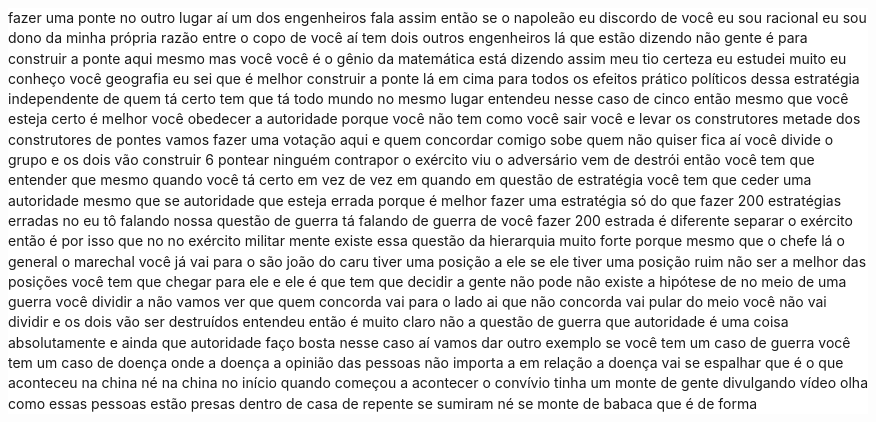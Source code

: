 fazer uma ponte no outro lugar aí um dos
engenheiros fala assim então se o
napoleão eu discordo de você eu sou
racional eu sou dono da minha própria
razão entre o copo de você aí tem dois
outros engenheiros lá que estão dizendo
não gente é para construir a ponte aqui
mesmo mas você você é o gênio da
matemática está dizendo assim meu tio
certeza eu estudei muito eu conheço você
geografia eu sei que é melhor construir
a ponte lá em cima para todos os efeitos
prático políticos dessa estratégia
independente de quem tá certo tem que tá
todo mundo no mesmo lugar entendeu nesse
caso de cinco então mesmo que você
esteja certo é melhor você obedecer a
autoridade porque você não tem como você
sair você e levar os construtores metade
dos construtores de pontes vamos fazer
uma votação aqui e quem concordar comigo
sobe quem não quiser fica aí você divide
o grupo e os dois vão construir 6
pontear ninguém contrapor
o exército viu o adversário vem de
destrói então você tem que entender que
mesmo quando você tá certo em vez de vez
em quando em questão de estratégia você
tem que ceder uma autoridade mesmo que
se autoridade que esteja errada porque é
melhor fazer uma estratégia só do que
fazer 200 estratégias erradas no eu tô
falando nossa questão de guerra tá
falando de guerra de você fazer 200
estrada é diferente separar o exército
então é por isso que no no exército
militar mente existe essa questão da
hierarquia muito forte porque mesmo que
o chefe lá o general o marechal você já
vai para o são joão do caru tiver uma
posição a ele se ele tiver uma posição
ruim não ser a melhor das posições você
tem que chegar para ele e ele é que tem
que decidir a gente não pode não existe
a hipótese de no meio de uma guerra você
dividir a não vamos ver que quem
concorda vai para o lado ai que não
concorda vai pular do meio você não vai
dividir e os dois vão ser destruídos
entendeu então é muito claro não a
questão de guerra que autoridade é uma
coisa absolutamente
e ainda que autoridade faço bosta nesse
caso aí vamos dar outro exemplo se você
tem um caso de guerra você tem um caso
de doença onde a doença a opinião das
pessoas não importa a em relação a
doença vai se espalhar que é o que
aconteceu na china né na china no início
quando começou a acontecer o convívio
tinha um monte de gente divulgando vídeo
olha como essas pessoas estão presas
dentro de casa de repente se sumiram né
se monte de babaca que é de forma